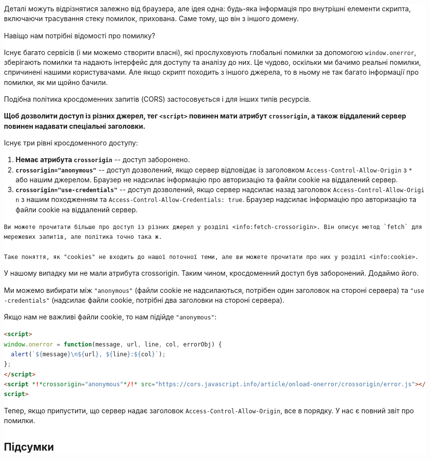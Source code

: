 Деталі можуть відрізнятися залежно від браузера, але ідея одна: будь-яка інформація про внутрішні елементи скрипта, включаючи трасування стеку помилок, прихована. Саме тому, що він з іншого домену.

Навіщо нам потрібні відомості про помилку?

Існує багато сервісів (і ми можемо створити власні), які прослуховують глобальні помилки за допомогою `window.onerror`, зберігають помилки та надають інтерфейс для доступу та аналізу до них. Це чудово, оскільки ми бачимо реальні помилки, спричинені нашими користувачами. Але якщо скрипт походить з іншого джерела, то в ньому не так багато інформації про помилки, як ми щойно бачили.

Подібна політика кросдоменних запитів (CORS) застосовується і для інших типів ресурсів.

**Щоб дозволити доступ із різних джерел, тег `<script>` повинен мати атрибут `crossorigin`, а також віддалений сервер повинен надавати спеціальні заголовки.**

Існує три рівні кросдоменного доступу:

1. **Немає атрибута `crossorigin`** -- доступ заборонено.
2. **`crossorigin="anonymous"`** -- доступ дозволений, якщо сервер відповідає із заголовком `Access-Control-Allow-Origin` з `*` або нашим джерелом. Браузер не надсилає інформацію про авторизацію та файли cookie на віддалений сервер.
3. **`crossorigin="use-credentials"`** -- доступ дозволений, якщо сервер надсилає назад заголовок `Access-Control-Allow-Origin` з нашим походженням та `Access-Control-Allow-Credentials: true`. Браузер надсилає інформацію про авторизацію та файли cookie на віддалений сервер.

```smart
Ви можете прочитати більше про доступ із різних джерел у розділі <info:fetch-crossorigin>. Він описує метод `fetch` для мережевих запитів, але політика точно така ж.

Таке поняття, як "cookies" не входить до нашої поточної теми, але ви можете прочитати про них у розділі <info:cookie>.
```

У нашому випадку ми не мали атрибута crossorigin. Таким чином, кросдоменний доступ був заборонений. Додаймо його.

Ми можемо вибирати між `"anonymous"` (файли cookie не надсилаються, потрібен один заголовок на стороні сервера) та `"use-credentials"` (надсилає файли cookie, потрібні два заголовки на стороні сервера).

Якщо нам не важливі файли cookie, то нам підійде `"anonymous"`:

```html run height=0
<script>
window.onerror = function(message, url, line, col, errorObj) {
  alert(`${message}\n${url}, ${line}:${col}`);
};
</script>
<script *!*crossorigin="anonymous"*/!* src="https://cors.javascript.info/article/onload-onerror/crossorigin/error.js"></script>
```

Тепер, якщо припустити, що сервер надає заголовок `Access-Control-Allow-Origin`, все в порядку. У нас є повний звіт про помилки.

## Підсумки
